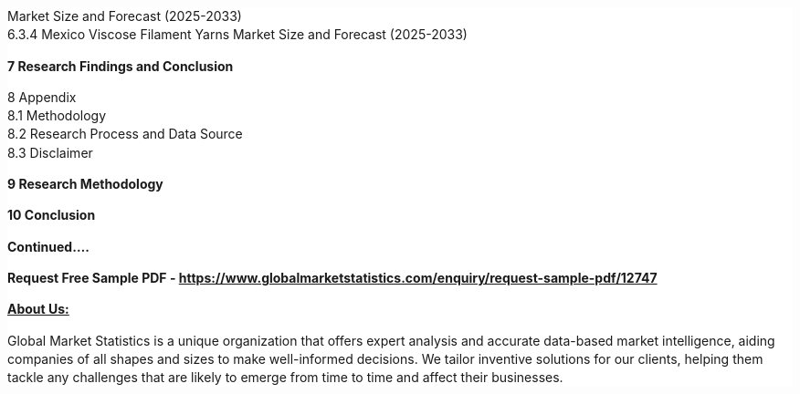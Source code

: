 Market Size and Forecast (2025-2033)<br /> 6.3.4 Mexico Viscose Filament Yarns Market Size and Forecast (2025-2033)</p><p><strong>7 Research Findings and Conclusion</strong></p><p>8 Appendix<br /> 8.1 Methodology<br /> 8.2 Research Process and Data Source<br /> 8.3 Disclaimer</p><p><strong>9 Research Methodology</strong></p><p><strong>10 Conclusion</strong></p><p><strong>Continued&hellip;.</strong></p><p><strong>Request Free Sample PDF -&nbsp;</strong><a href="https://www.globalmarketstatistics.com/enquiry/request-sample-pdf/12747"><strong>https://www.globalmarketstatistics.com/enquiry/request-sample-pdf/12747</strong></a></p><p><strong><u>About Us:</u></strong></p><p>Global Market Statistics is a unique organization that offers expert analysis and accurate data-based market intelligence, aiding companies of all shapes and sizes to make well-informed decisions. We tailor inventive solutions for our clients, helping them tackle any challenges that are likely to emerge from time to time and affect their businesses.</p>
